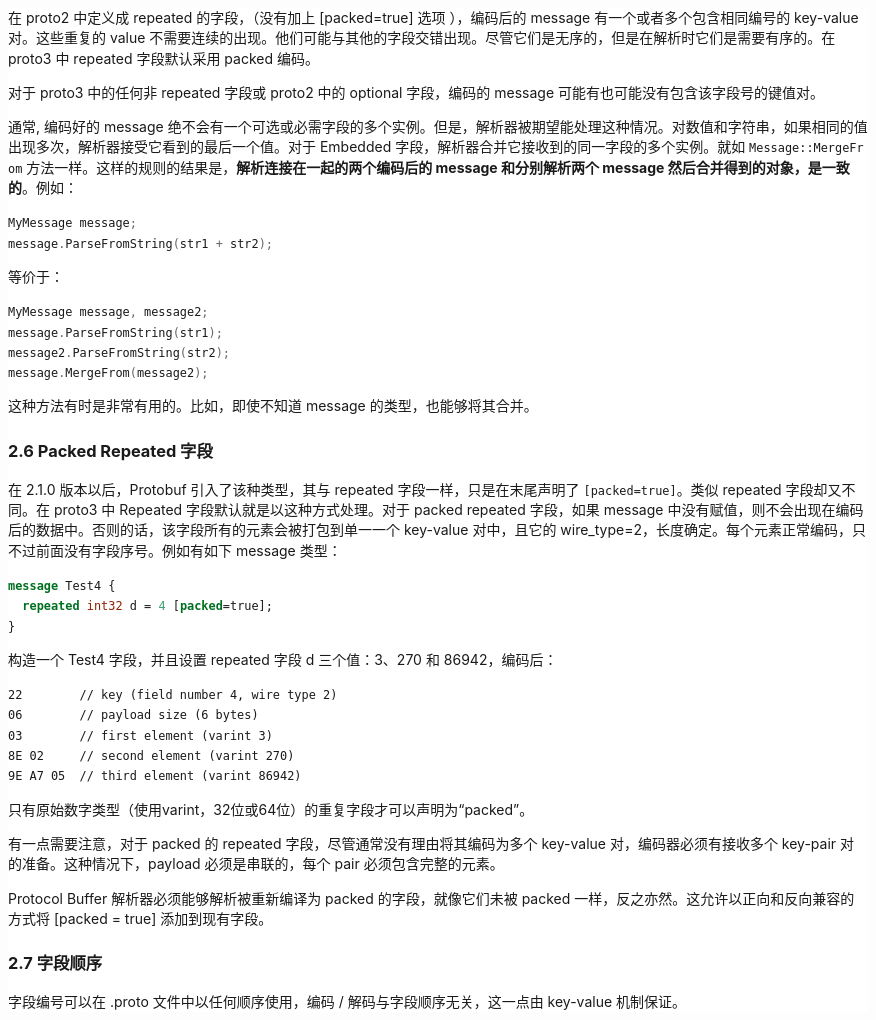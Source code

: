 在 proto2 中定义成 repeated 的字段，（没有加上 [packed=true] 选项 ），编码后的 message 有一个或者多个包含相同编号的 key-value 对。这些重复的 value 不需要连续的出现。他们可能与其他的字段交错出现。尽管它们是无序的，但是在解析时它们是需要有序的。在 proto3 中 repeated 字段默认采用 packed 编码。

对于 proto3 中的任何非 repeated 字段或 proto2 中的 optional 字段，编码的 message 可能有也可能没有包含该字段号的键值对。

通常, 编码好的 message 绝不会有一个可选或必需字段的多个实例。但是，解析器被期望能处理这种情况。对数值和字符串，如果相同的值出现多次，解析器接受它看到的最后一个值。对于 Embedded 字段，解析器合并它接收到的同一字段的多个实例。就如 `Message::MergeFrom` 方法一样。这样的规则的结果是，**解析连接在一起的两个编码后的 message 和分别解析两个 message 然后合并得到的对象，是一致的**。例如：

```c++
MyMessage message;
message.ParseFromString(str1 + str2);
```

等价于：

```c++
MyMessage message, message2;
message.ParseFromString(str1);
message2.ParseFromString(str2);
message.MergeFrom(message2);
```

这种方法有时是非常有用的。比如，即使不知道 message 的类型，也能够将其合并。

### 2.6 Packed Repeated 字段

在 2.1.0 版本以后，Protobuf 引入了该种类型，其与 repeated 字段一样，只是在末尾声明了 `[packed=true]`。类似 repeated 字段却又不同。在 proto3 中 Repeated 字段默认就是以这种方式处理。对于 packed repeated 字段，如果 message 中没有赋值，则不会出现在编码后的数据中。否则的话，该字段所有的元素会被打包到单一一个 key-value 对中，且它的 wire_type=2，长度确定。每个元素正常编码，只不过前面没有字段序号。例如有如下 message 类型：

```protobuf
message Test4 {
  repeated int32 d = 4 [packed=true];
}
```

构造一个 Test4 字段，并且设置 repeated 字段 d 三个值：3、270 和 86942，编码后：

```
22        // key (field number 4, wire type 2)
06        // payload size (6 bytes)
03        // first element (varint 3)
8E 02     // second element (varint 270)
9E A7 05  // third element (varint 86942)
```

只有原始数字类型（使用varint，32位或64位）的重复字段才可以声明为“packed”。

有一点需要注意，对于 packed 的 repeated 字段，尽管通常没有理由将其编码为多个 key-value 对，编码器必须有接收多个 key-pair 对的准备。这种情况下，payload 必须是串联的，每个 pair 必须包含完整的元素。

Protocol Buffer 解析器必须能够解析被重新编译为 packed 的字段，就像它们未被 packed 一样，反之亦然。这允许以正向和反向兼容的方式将 [packed = true] 添加到现有字段。

### 2.7 字段顺序

字段编号可以在 .proto 文件中以任何顺序使用，编码 / 解码与字段顺序无关，这一点由 key-value 机制保证。


[^1]: 最高有效位，most significant bit